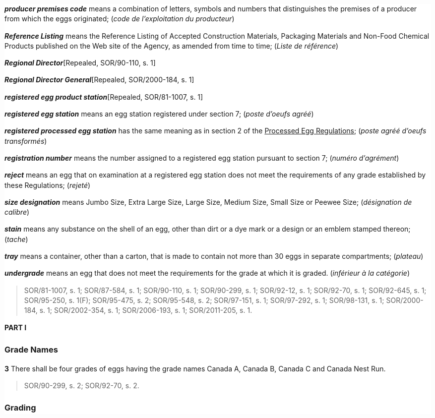 ***producer premises code*** means a combination of letters, symbols and numbers that distinguishes the premises of a producer from which the eggs originated; (*code de l’exploitation du producteur*)

***Reference Listing*** means the Reference Listing of Accepted Construction Materials, Packaging Materials and Non-Food Chemical Products published on the Web site of the Agency, as amended from time to time; (*Liste de référence*)

***Regional Director***[Repealed, SOR/90-110, s. 1]

***Regional Director General***[Repealed, SOR/2000-184, s. 1]

***registered egg product station***[Repealed, SOR/81-1007, s. 1]

***registered egg station*** means an egg station registered under section 7; (*poste d’oeufs agréé*)

***registered processed egg station*** has the same meaning as in section 2 of the [Processed Egg Regulations](/en/Regulations/Consolidated%20Regulations%20of%20Canada/201-300/C.R.C.,%20c.%20290.md); (*poste agréé d’oeufs transformés*)

***registration number*** means the number assigned to a registered egg station pursuant to section 7; (*numéro d’agrément*)

***reject*** means an egg that on examination at a registered egg station does not meet the requirements of any grade established by these Regulations; (*rejeté*)

***size designation*** means Jumbo Size, Extra Large Size, Large Size, Medium Size, Small Size or Peewee Size; (*désignation de calibre*)

***stain*** means any substance on the shell of an egg, other than dirt or a dye mark or a design or an emblem stamped thereon; (*tache*)

***tray*** means a container, other than a carton, that is made to contain not more than 30 eggs in separate compartments; (*plateau*)

***undergrade*** means an egg that does not meet the requirements for the grade at which it is graded. (*inférieur à la catégorie*)
> SOR/81-1007, s. 1; SOR/87-584, s. 1; SOR/90-110, s. 1; SOR/90-299, s. 1; SOR/92-12, s. 1; SOR/92-70, s. 1; SOR/92-645, s. 1; SOR/95-250, s. 1(F); SOR/95-475, s. 2; SOR/95-548, s. 2; SOR/97-151, s. 1; SOR/97-292, s. 1; SOR/98-131, s. 1; SOR/2000-184, s. 1; SOR/2002-354, s. 1; SOR/2006-193, s. 1; SOR/2011-205, s. 1.





**PART I** 



### Grade Names


**3** There shall be four grades of eggs having the grade names Canada A, Canada B, Canada C and Canada Nest Run.
> SOR/90-299, s. 2; SOR/92-70, s. 2.





### Grading
